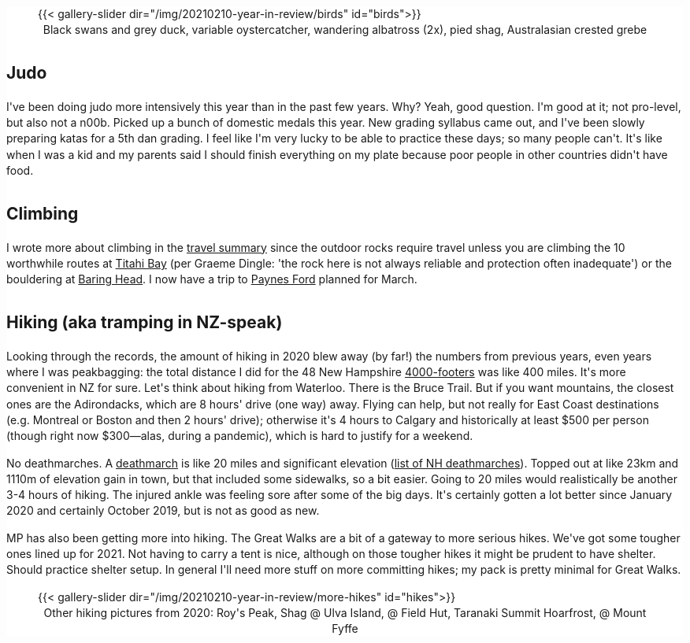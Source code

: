 <figure>
{{< gallery-slider dir="/img/20210210-year-in-review/birds" id="birds">}}
<figcaption style="text-align:center">Black swans and grey duck, variable oystercatcher, wandering albatross (2x), pied shag, Australasian crested grebe</figcaption>
</figure>

## Judo

I've been doing judo more intensively this year than in the past few years. Why? Yeah, good question. I'm good at it; not pro-level, but also not a n00b. Picked up a bunch of domestic medals this year. New grading syllabus came out, and I've been slowly preparing katas for a 5th dan grading. I feel like I'm very lucky to be able to practice these days; so many people can't. It's like when I was a kid and my parents said I should finish everything on my plate because poor people in other countries didn't have food.

## Climbing

I wrote more about climbing in the [travel summary](/post/20210106-travel#rock-climbing) since the outdoor rocks require travel unless you are climbing the 10 worthwhile routes at [Titahi Bay](https://climbnz.org.nz/nz/ni/wellington/titahi-bay) (per Graeme Dingle: 'the rock here is not always reliable and protection often inadequate') or the bouldering at [Baring Head](https://climbnz.org.nz/nz/ni/wellington/baring-head). I now have a trip to [Paynes Ford](https://climbnz.org.nz/nz/si/nelson/golden-bay/paynes-ford) planned for March.

## Hiking (aka tramping in NZ-speak)

Looking through the records, the amount of hiking in 2020 blew away (by far!) the numbers from previous years, even years where I was peakbagging: the total distance I did for the 48 New Hampshire [4000-footers](https://www.outdoors.org/trip-ideas-tips-resources/plan-your-trip/nh-4000-footers) was like 400 miles. It's more convenient in NZ for sure. Let's think about hiking from Waterloo. There is the Bruce Trail. But if you want mountains, the closest ones are the Adirondacks, which are 8 hours' drive (one way) away. Flying can help, but not really for East Coast destinations (e.g. Montreal or Boston and then 2 hours' drive); otherwise it's 4 hours to Calgary and historically at least $500 per person (though right now $300&mdash;alas, during a pandemic), which is hard to justify for a weekend.

No deathmarches. A [deathmarch](https://gallery.patricklam.ca/index.php?/category/1025/start-40) is like 20 miles and significant elevation ([list of NH deathmarches](https://bmhatfield.github.io/white-mountains/death-marches.html)). Topped out at like 23km and 1110m of elevation gain in town, but that included some sidewalks, so a bit easier. Going to 20 miles would realistically be another 3-4 hours of hiking. The injured ankle was feeling sore after some of the big days. It's certainly gotten a lot better since January 2020 and certainly October 2019, but is not as good as new.

MP has also been getting more into hiking. The Great Walks are a bit of a gateway to more serious hikes. We've got some tougher ones lined up for 2021. Not having to carry a tent is nice, although on those tougher hikes it might be prudent to have shelter. Should practice shelter setup. In general I'll need more stuff on more committing hikes; my pack is pretty minimal for Great Walks.

<figure>
{{< gallery-slider dir="/img/20210210-year-in-review/more-hikes" id="hikes">}}
<figcaption style="text-align:center">Other hiking pictures from 2020: Roy's Peak, Shag @ Ulva Island, @ Field Hut, Taranaki Summit Hoarfrost, @ Mount Fyffe</figcaption>
</figure>

